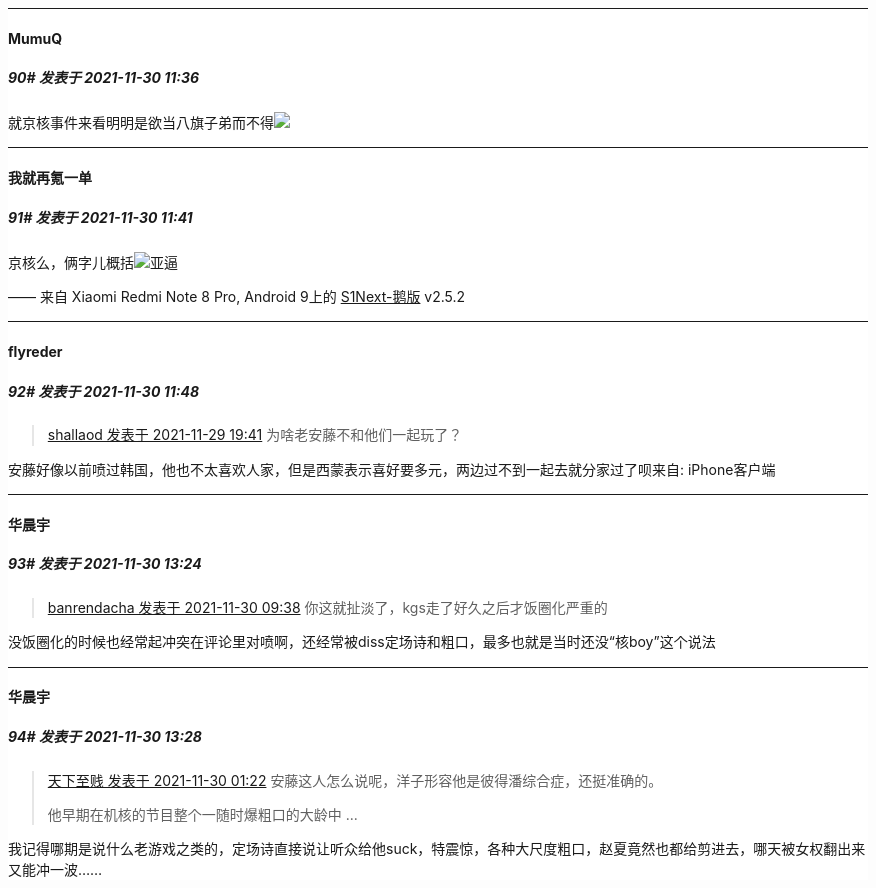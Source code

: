 *****

####  MumuQ  
##### 90#       发表于 2021-11-30 11:36

就京核事件来看明明是欲当八旗子弟而不得<img src="https://static.saraba1st.com/image/smiley/face2017/037.png" referrerpolicy="no-referrer">



*****

####  我就再氪一单  
##### 91#       发表于 2021-11-30 11:41

京核么，俩字儿概括<img src="https://static.saraba1st.com/image/smiley/face2017/066.png" referrerpolicy="no-referrer">亚逼

—— 来自 Xiaomi Redmi Note 8 Pro, Android 9上的 [S1Next-鹅版](https://github.com/ykrank/S1-Next/releases) v2.5.2



*****

####  flyreder  
##### 92#       发表于 2021-11-30 11:48

<blockquote><a href="httphttps://bbs.saraba1st.com/2b/forum.php?mod=redirect&amp;goto=findpost&amp;pid=53748290&amp;ptid=2039969" target="_blank"> shallaod 发表于 2021-11-29 19:41</a> 为啥老安藤不和他们一起玩了？ </blockquote>
安藤好像以前喷过韩国，他也不太喜欢人家，但是西蒙表示喜好要多元，两边过不到一起去就分家过了呗来自: iPhone客户端



*****

####  华晨宇  
##### 93#       发表于 2021-11-30 13:24

<blockquote><a href="httphttps://bbs.saraba1st.com/2b/forum.php?mod=redirect&amp;goto=findpost&amp;pid=53753561&amp;ptid=2039969" target="_blank">banrendacha 发表于 2021-11-30 09:38</a>
你这就扯淡了，kgs走了好久之后才饭圈化严重的</blockquote>
没饭圈化的时候也经常起冲突在评论里对喷啊，还经常被diss定场诗和粗口，最多也就是当时还没“核boy”这个说法



*****

####  华晨宇  
##### 94#       发表于 2021-11-30 13:28

<blockquote><a href="httphttps://bbs.saraba1st.com/2b/forum.php?mod=redirect&amp;goto=findpost&amp;pid=53752120&amp;ptid=2039969" target="_blank">天下至贱 发表于 2021-11-30 01:22</a>
安藤这人怎么说呢，洋子形容他是彼得潘综合症，还挺准确的。

他早期在机核的节目整个一随时爆粗口的大龄中 ...</blockquote>
我记得哪期是说什么老游戏之类的，定场诗直接说让听众给他suck，特震惊，各种大尺度粗口，赵夏竟然也都给剪进去，哪天被女权翻出来又能冲一波……
